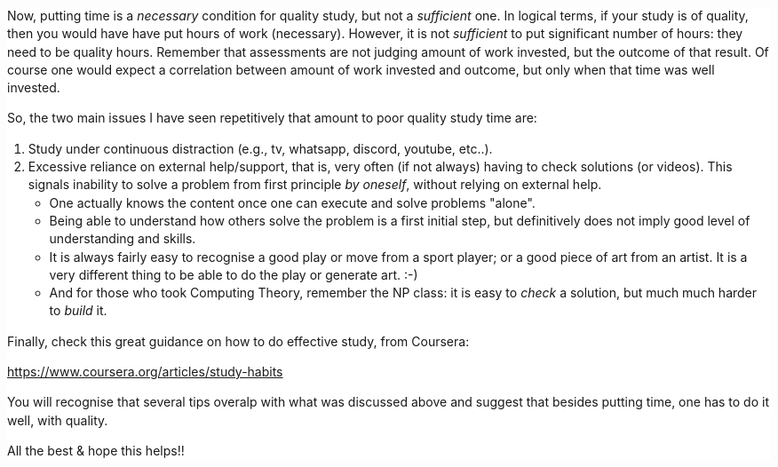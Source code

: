 Now, putting time is a _necessary_ condition for quality study, but not a _sufficient_ one. In logical terms, if your study is of quality, then you would have have put hours of work (necessary). However, it is not _sufficient_ to put significant number of hours: they need to be quality hours. Remember that assessments are not judging amount of work invested, but the outcome of that result. Of course one would expect a correlation between amount of work invested and outcome, but only when that time was well invested.

So, the two main issues I have seen repetitively that amount to poor quality study time are:

1. Study under continuous distraction (e.g., tv, whatsapp, discord, youtube, etc..).
2. Excessive reliance on external help/support, that is, very often (if not always) having to check solutions (or videos). This signals inability to solve a problem from first principle _by oneself_, without relying on external help.
   * One actually knows the content once one can execute and solve problems "alone".
   * Being able to understand how others solve the problem is a first initial step, but definitively does not imply good level of understanding and skills.
   * It is always fairly easy to recognise a good play or move from a sport player; or a good piece of art from an artist. It is a very different thing to be able to do the play or generate art. :-)
   * And for those who took Computing Theory, remember the NP class: it is easy to _check_ a solution, but much much harder to _build_ it.


Finally, check this great guidance on how to do effective study, from Coursera:

https://www.coursera.org/articles/study-habits

You will recognise that several tips overalp with what was discussed above and suggest that besides putting time, one has to do it well, with quality.

All the best & hope this helps!!